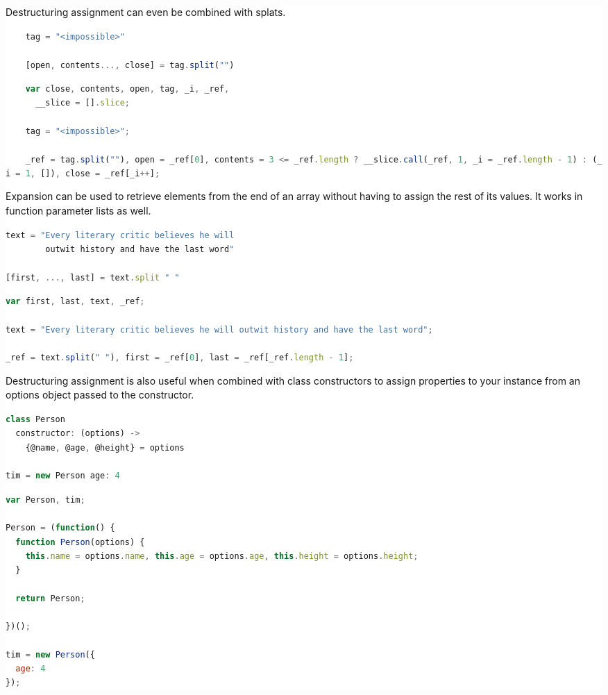 Destructuring assignment can even be combined with splats.

```javascript
	tag = "<impossible>"

	[open, contents..., close] = tag.split("")
```
```javascript
	var close, contents, open, tag, _i, _ref,
	  __slice = [].slice;

	tag = "<impossible>";

	_ref = tag.split(""), open = _ref[0], contents = 3 <= _ref.length ? __slice.call(_ref, 1, _i = _ref.length - 1) : (_i = 1, []), close = _ref[_i++];
```

Expansion can be used to retrieve elements from the end of an array without having to assign the rest of its values. It works in function parameter lists as well.

```javascript
text = "Every literary critic believes he will
        outwit history and have the last word"

[first, ..., last] = text.split " "
```
```javascript
var first, last, text, _ref;

text = "Every literary critic believes he will outwit history and have the last word";

_ref = text.split(" "), first = _ref[0], last = _ref[_ref.length - 1];
```

Destructuring assignment is also useful when combined with class constructors to assign properties to your instance from an options object passed to the constructor.

```javascript
class Person
  constructor: (options) ->
    {@name, @age, @height} = options

tim = new Person age: 4
```
```javascript
var Person, tim;

Person = (function() {
  function Person(options) {
    this.name = options.name, this.age = options.age, this.height = options.height;
  }

  return Person;

})();

tim = new Person({
  age: 4
});
```
